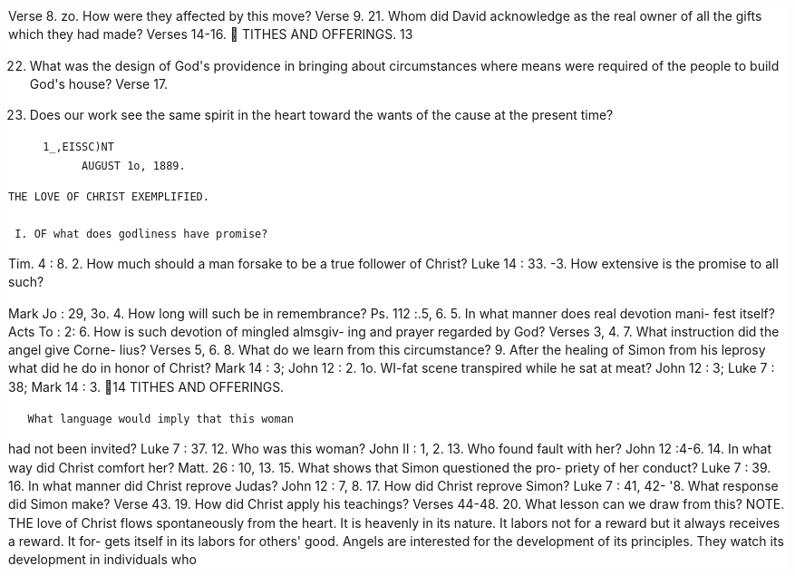 Verse 8.
   zo. How were they affected by this move?
Verse 9.
   21. Whom did David acknowledge as the real
owner of all the gifts which they had made?
Verses 14-16.
             TITHES AND OFFERINGS.               13

   22. What was the design of God's providence
in bringing about circumstances where means were
required of the people to build God's house?
Verse 17.
   23. Does our work see the same spirit in the
heart toward the wants of the cause at the present
time?

             1_,EISSC)NT
                   AUGUST 1o, 1889.
    THE LOVE OF CHRIST EXEMPLIFIED.

     I. OF what does godliness have promise?
Tim. 4 : 8.
     2. How much should a man forsake to be a
true follower of Christ? Luke 14 : 33.
    -3. How extensive is the promise to all such?

Mark Jo : 29, 3o.
     4. How long will such be in remembrance?
Ps. 112 :.5, 6.
     5. In what manner does real devotion mani-
fest itself? Acts To : 2:
     6. How is such devotion of mingled almsgiv-
ing and prayer regarded by God? Verses 3, 4.
     7. What instruction did the angel give Corne-
lius? Verses 5, 6.
     8. What do we learn from this circumstance?
     9. After the healing of Simon from his leprosy
what did he do in honor of Christ? Mark 14 : 3;
John 12 : 2.
   1o. WI-fat scene transpired while he sat at meat?
John 12 : 3; Luke 7 : 38; Mark 14 : 3.
14           TITHES AND OFFERINGS.

       What language would imply that this woman
had not been invited? Luke 7 : 37.
  12. Who was this woman? John II : 1, 2.
  13. Who found fault with her? John 12 :4-6.
  14. In what way did Christ comfort her? Matt.
26 : 10, 13.
  15. What shows that Simon questioned the pro-
priety of her conduct? Luke 7 : 39.
  16. In what manner did Christ reprove Judas?
John 12 : 7, 8.
  17. How did Christ reprove Simon? Luke 7 :
41, 42-
  '8. What response did Simon make? Verse 43.
  19. How did Christ apply his teachings? Verses
44-48.
   20. What lesson can we draw from this?
                       NOTE.
  THE love of Christ flows spontaneously from the
heart. It is heavenly in its nature. It labors not
for a reward but it always receives a reward. It for-
gets itself in its labors for others' good. Angels
are interested for the development of its principles.
They watch its development in individuals who